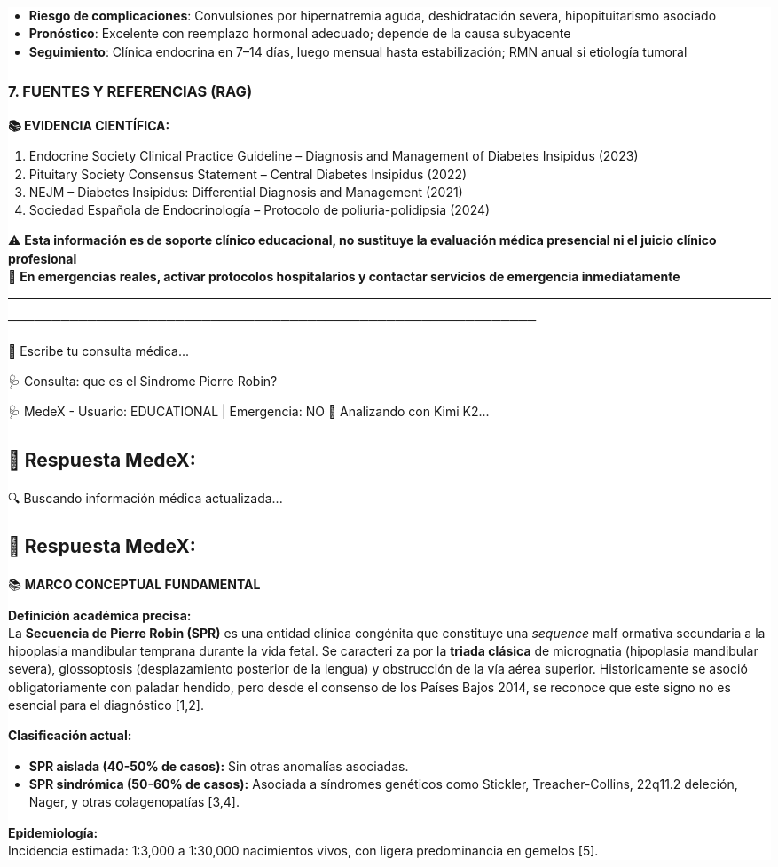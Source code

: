 - **Riesgo de complicaciones**: Convulsiones por hipernatremia aguda, deshidratación severa, hipopituitarismo asociado
- **Pronóstico**: Excelente con reemplazo hormonal adecuado; depende de la causa subyacente
- **Seguimiento**: Clínica endocrina en 7–14 días, luego mensual hasta estabilización; RMN anual si etiología tumoral

### 7. FUENTES Y REFERENCIAS (RAG)

**📚 EVIDENCIA CIENTÍFICA:**

1. Endocrine Society Clinical Practice Guideline – Diagnosis and Management of Diabetes Insipidus (2023)
2. Pituitary Society Consensus Statement – Central Diabetes Insipidus (2022)
3. NEJM – Diabetes Insipidus: Differential Diagnosis and Management (2021)
4. Sociedad Española de Endocrinología – Protocolo de poliuria-polidipsia (2024)

⚠️ **Esta información es de soporte clínico educacional, no sustituye la evaluación médica presencial ni el juicio clínico profesional**  
🚨 **En emergencias reales, activar protocolos hospitalarios y contactar servicios de emergencia inmediatamente**

---

────────────────────────────────────────────────────────────

💬 Escribe tu consulta médica...

🩺 Consulta: que es el Sindrome Pierre Robin?

🩺 MedeX - Usuario: EDUCATIONAL | Emergencia: NO
🤔 Analizando con Kimi K2...

## 💬 Respuesta MedeX:

🔍 Buscando información médica actualizada...

## 💬 Respuesta MedeX:

📚 **MARCO CONCEPTUAL FUNDAMENTAL**

**Definición académica precisa:**  
La **Secuencia de Pierre Robin (SPR)** es una entidad clínica congénita que constituye una _sequence_ malf ormativa secundaria a la hipoplasia mandibular temprana durante la vida fetal. Se caracteri za por la **triada clásica** de micrognatia (hipoplasia mandibular severa), glossoptosis (desplazamiento posterior de la lengua) y obstrucción de la vía aérea superior. Historicamente se asoció obligatoriamente con paladar hendido, pero desde el consenso de los Países Bajos 2014, se reconoce que este signo no es esencial para el diagnóstico [1,2].

**Clasificación actual:**

- **SPR aislada (40-50% de casos):** Sin otras anomalías asociadas.
- **SPR sindrómica (50-60% de casos):** Asociada a síndromes genéticos como Stickler, Treacher-Collins, 22q11.2 deleción, Nager, y otras colagenopatías [3,4].

**Epidemiología:**  
Incidencia estimada: 1:3,000 a 1:30,000 nacimientos vivos, con ligera predominancia en gemelos [5].
